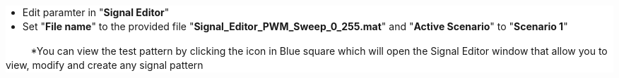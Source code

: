 -  Edit paramter in "**Signal Editor**" 
-  Set "**File name**" to the provided file "**Signal\_Editor\_PWM\_Sweep\_0\_255.mat**"  and "**Active Scenario**" to "**Scenario 1**"    

&nbsp;&nbsp;&nbsp;&nbsp;&nbsp;&nbsp;&nbsp;&nbsp; \*You can view the test pattern by clicking the icon in Blue square which will open the Signal Editor window that allow you to view, modify and create any signal pattern


